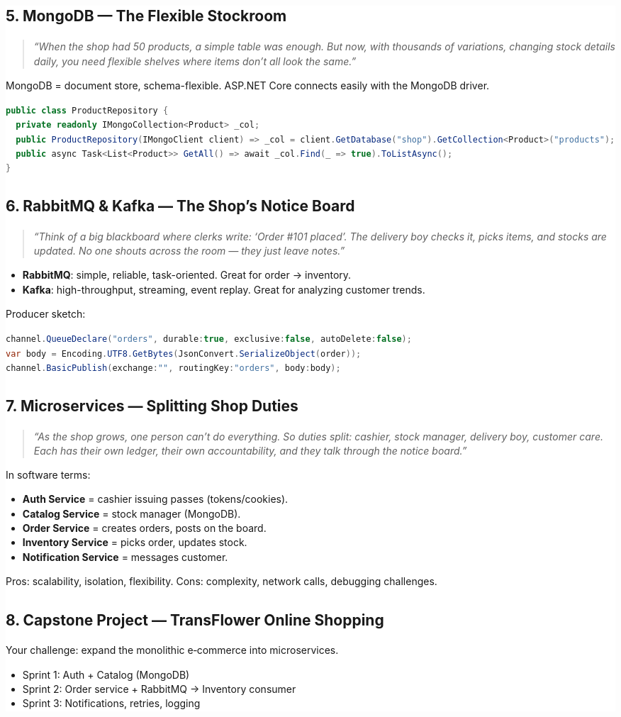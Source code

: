 
## 5. MongoDB — The Flexible Stockroom

> *“When the shop had 50 products, a simple table was enough. But now, with thousands of variations, changing stock details daily, you need flexible shelves where items don’t all look the same.”*

MongoDB = document store, schema-flexible. ASP.NET Core connects easily with the MongoDB driver.

```csharp
public class ProductRepository {
  private readonly IMongoCollection<Product> _col;
  public ProductRepository(IMongoClient client) => _col = client.GetDatabase("shop").GetCollection<Product>("products");
  public async Task<List<Product>> GetAll() => await _col.Find(_ => true).ToListAsync();
}
```

## 6. RabbitMQ & Kafka — The Shop’s Notice Board

> *“Think of a big blackboard where clerks write: ‘Order #101 placed’. The delivery boy checks it, picks items, and stocks are updated. No one shouts across the room — they just leave notes.”*

* **RabbitMQ**: simple, reliable, task-oriented. Great for order → inventory.
* **Kafka**: high-throughput, streaming, event replay. Great for analyzing customer trends.

Producer sketch:

```csharp
channel.QueueDeclare("orders", durable:true, exclusive:false, autoDelete:false);
var body = Encoding.UTF8.GetBytes(JsonConvert.SerializeObject(order));
channel.BasicPublish(exchange:"", routingKey:"orders", body:body);
```

## 7. Microservices — Splitting Shop Duties

> *“As the shop grows, one person can’t do everything. So duties split: cashier, stock manager, delivery boy, customer care. Each has their own ledger, their own accountability, and they talk through the notice board.”*

In software terms:

* **Auth Service** = cashier issuing passes (tokens/cookies).
* **Catalog Service** = stock manager (MongoDB).
* **Order Service** = creates orders, posts on the board.
* **Inventory Service** = picks order, updates stock.
* **Notification Service** = messages customer.

Pros: scalability, isolation, flexibility.
Cons: complexity, network calls, debugging challenges.


## 8. Capstone Project — TransFlower Online Shopping

Your challenge: expand the monolithic e‑commerce into microservices.

* Sprint 1: Auth + Catalog (MongoDB)
* Sprint 2: Order service + RabbitMQ → Inventory consumer
* Sprint 3: Notifications, retries, logging
